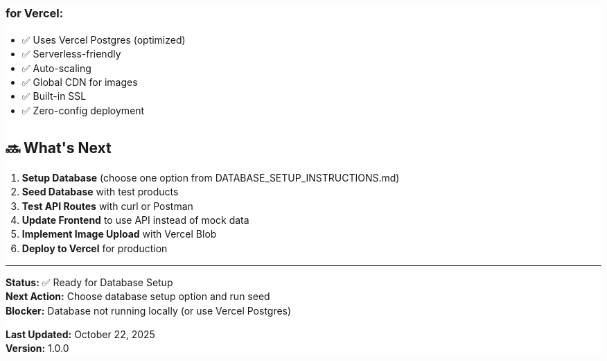 ### for Vercel:
- ✅ Uses Vercel Postgres (optimized)
- ✅ Serverless-friendly
- ✅ Auto-scaling
- ✅ Global CDN for images
- ✅ Built-in SSL
- ✅ Zero-config deployment

## 🔜 What's Next

1. **Setup Database** (choose one option from DATABASE_SETUP_INSTRUCTIONS.md)
2. **Seed Database** with test products
3. **Test API Routes** with curl or Postman
4. **Update Frontend** to use API instead of mock data
5. **Implement Image Upload** with Vercel Blob
6. **Deploy to Vercel** for production

---

**Status:** ✅ Ready for Database Setup  
**Next Action:** Choose database setup option and run seed  
**Blocker:** Database not running locally (or use Vercel Postgres)

**Last Updated:** October 22, 2025  
**Version:** 1.0.0
